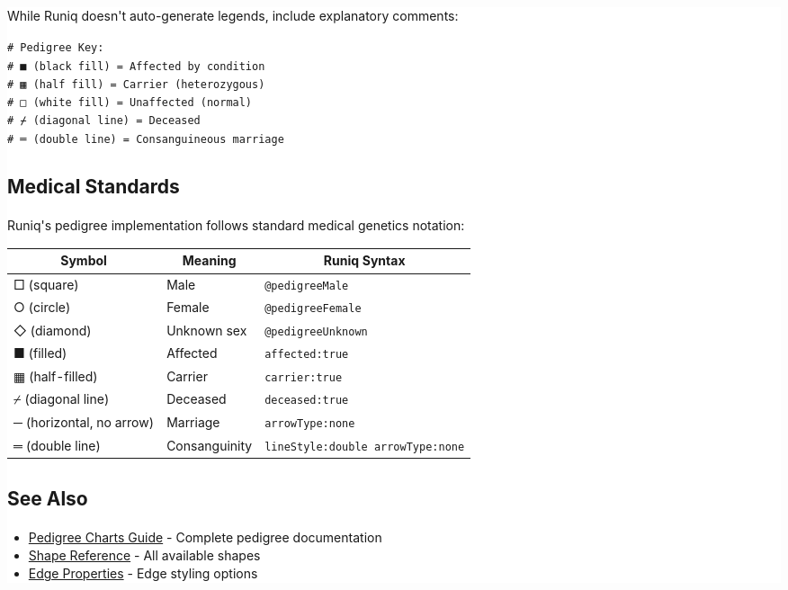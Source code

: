 While Runiq doesn't auto-generate legends, include explanatory comments:

```runiq
# Pedigree Key:
# ■ (black fill) = Affected by condition
# ▦ (half fill) = Carrier (heterozygous)
# □ (white fill) = Unaffected (normal)
# ⌿ (diagonal line) = Deceased
# ═ (double line) = Consanguineous marriage
```

## Medical Standards

Runiq's pedigree implementation follows standard medical genetics notation:

| Symbol                   | Meaning       | Runiq Syntax                      |
| ------------------------ | ------------- | --------------------------------- |
| □ (square)               | Male          | `@pedigreeMale`                   |
| ○ (circle)               | Female        | `@pedigreeFemale`                 |
| ◇ (diamond)              | Unknown sex   | `@pedigreeUnknown`                |
| ■ (filled)               | Affected      | `affected:true`                   |
| ▦ (half-filled)          | Carrier       | `carrier:true`                    |
| ⌿ (diagonal line)        | Deceased      | `deceased:true`                   |
| ─ (horizontal, no arrow) | Marriage      | `arrowType:none`                  |
| ═ (double line)          | Consanguinity | `lineStyle:double arrowType:none` |

## See Also

- [Pedigree Charts Guide](../guide/pedigree-charts.md) - Complete pedigree documentation
- [Shape Reference](../reference/shapes.md) - All available shapes
- [Edge Properties](../reference/edges.md) - Edge styling options
